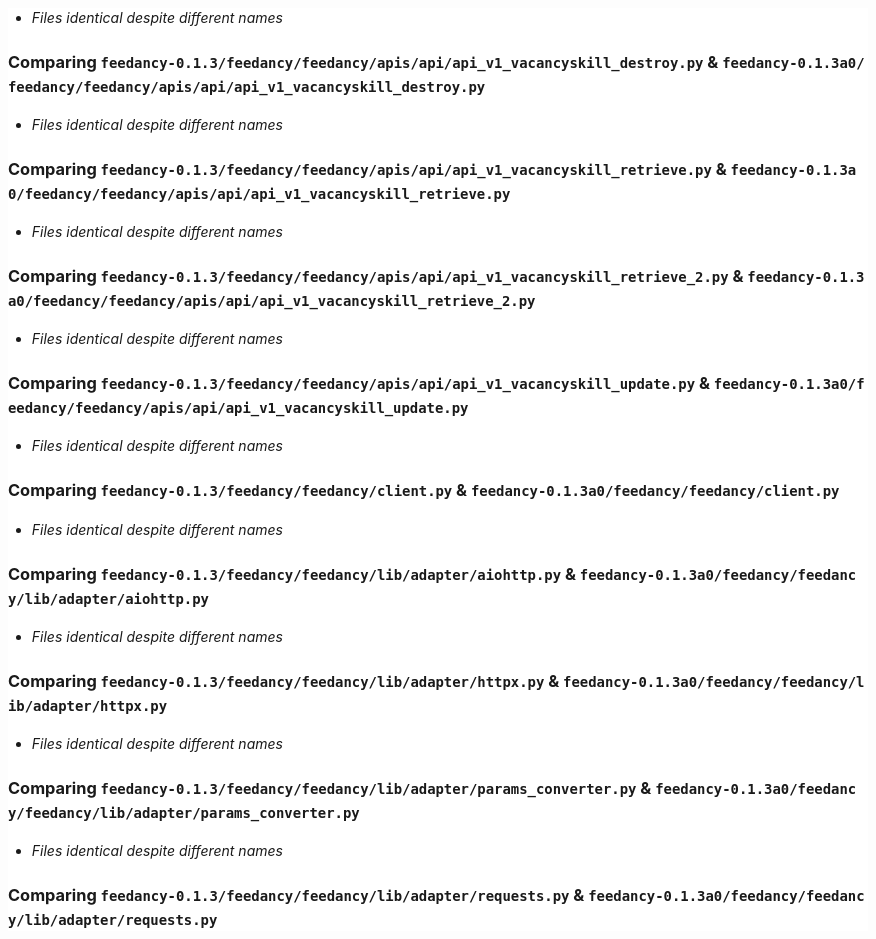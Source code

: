  * *Files identical despite different names*

### Comparing `feedancy-0.1.3/feedancy/feedancy/apis/api/api_v1_vacancyskill_destroy.py` & `feedancy-0.1.3a0/feedancy/feedancy/apis/api/api_v1_vacancyskill_destroy.py`

 * *Files identical despite different names*

### Comparing `feedancy-0.1.3/feedancy/feedancy/apis/api/api_v1_vacancyskill_retrieve.py` & `feedancy-0.1.3a0/feedancy/feedancy/apis/api/api_v1_vacancyskill_retrieve.py`

 * *Files identical despite different names*

### Comparing `feedancy-0.1.3/feedancy/feedancy/apis/api/api_v1_vacancyskill_retrieve_2.py` & `feedancy-0.1.3a0/feedancy/feedancy/apis/api/api_v1_vacancyskill_retrieve_2.py`

 * *Files identical despite different names*

### Comparing `feedancy-0.1.3/feedancy/feedancy/apis/api/api_v1_vacancyskill_update.py` & `feedancy-0.1.3a0/feedancy/feedancy/apis/api/api_v1_vacancyskill_update.py`

 * *Files identical despite different names*

### Comparing `feedancy-0.1.3/feedancy/feedancy/client.py` & `feedancy-0.1.3a0/feedancy/feedancy/client.py`

 * *Files identical despite different names*

### Comparing `feedancy-0.1.3/feedancy/feedancy/lib/adapter/aiohttp.py` & `feedancy-0.1.3a0/feedancy/feedancy/lib/adapter/aiohttp.py`

 * *Files identical despite different names*

### Comparing `feedancy-0.1.3/feedancy/feedancy/lib/adapter/httpx.py` & `feedancy-0.1.3a0/feedancy/feedancy/lib/adapter/httpx.py`

 * *Files identical despite different names*

### Comparing `feedancy-0.1.3/feedancy/feedancy/lib/adapter/params_converter.py` & `feedancy-0.1.3a0/feedancy/feedancy/lib/adapter/params_converter.py`

 * *Files identical despite different names*

### Comparing `feedancy-0.1.3/feedancy/feedancy/lib/adapter/requests.py` & `feedancy-0.1.3a0/feedancy/feedancy/lib/adapter/requests.py`
